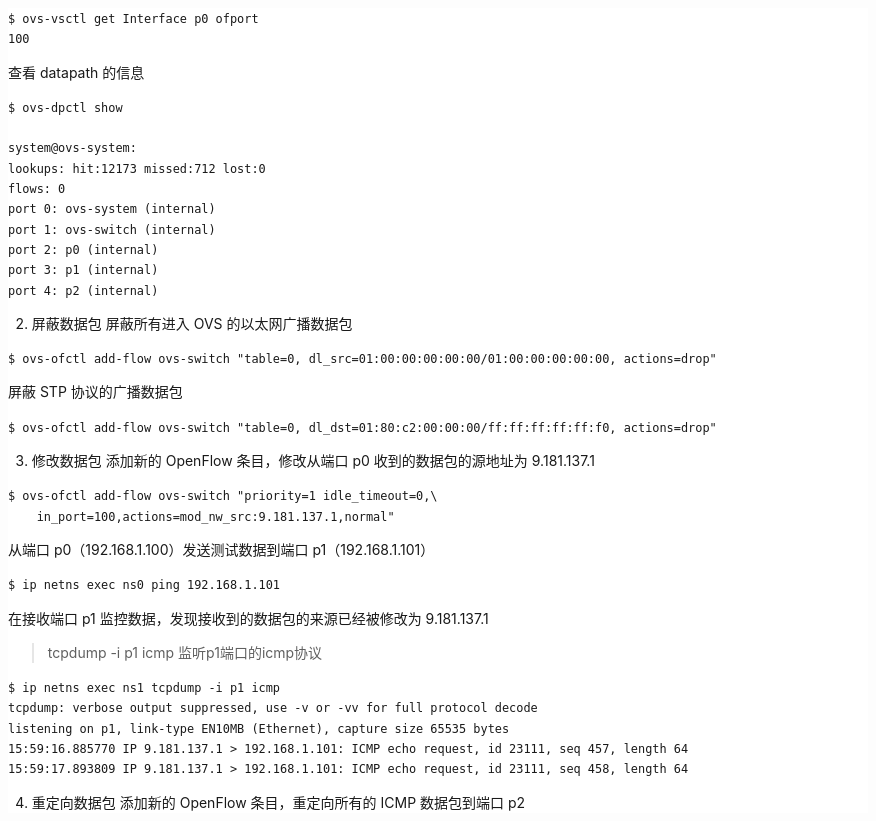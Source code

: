 ```
$ ovs-vsctl get Interface p0 ofport
100
```

查看 datapath 的信息

```
$ ovs-dpctl show

system@ovs-system:
lookups: hit:12173 missed:712 lost:0
flows: 0
port 0: ovs-system (internal)
port 1: ovs-switch (internal)
port 2: p0 (internal)
port 3: p1 (internal)
port 4: p2 (internal)
```

2. 屏蔽数据包
屏蔽所有进入 OVS 的以太网广播数据包

```
$ ovs-ofctl add-flow ovs-switch "table=0, dl_src=01:00:00:00:00:00/01:00:00:00:00:00, actions=drop"

```
屏蔽 STP 协议的广播数据包

```
$ ovs-ofctl add-flow ovs-switch "table=0, dl_dst=01:80:c2:00:00:00/ff:ff:ff:ff:ff:f0, actions=drop"

```

3. 修改数据包
添加新的 OpenFlow 条目，修改从端口 p0 收到的数据包的源地址为 9.181.137.1

```
$ ovs-ofctl add-flow ovs-switch "priority=1 idle_timeout=0,\
    in_port=100,actions=mod_nw_src:9.181.137.1,normal"
```
从端口 p0（192.168.1.100）发送测试数据到端口 p1（192.168.1.101）

```
$ ip netns exec ns0 ping 192.168.1.101
```
在接收端口 p1 监控数据，发现接收到的数据包的来源已经被修改为 9.181.137.1
>tcpdump -i p1  icmp 监听p1端口的icmp协议

```
$ ip netns exec ns1 tcpdump -i p1 icmp
tcpdump: verbose output suppressed, use -v or -vv for full protocol decode
listening on p1, link-type EN10MB (Ethernet), capture size 65535 bytes
15:59:16.885770 IP 9.181.137.1 > 192.168.1.101: ICMP echo request, id 23111, seq 457, length 64
15:59:17.893809 IP 9.181.137.1 > 192.168.1.101: ICMP echo request, id 23111, seq 458, length 64
```

4. 重定向数据包
添加新的 OpenFlow 条目，重定向所有的 ICMP 数据包到端口 p2
